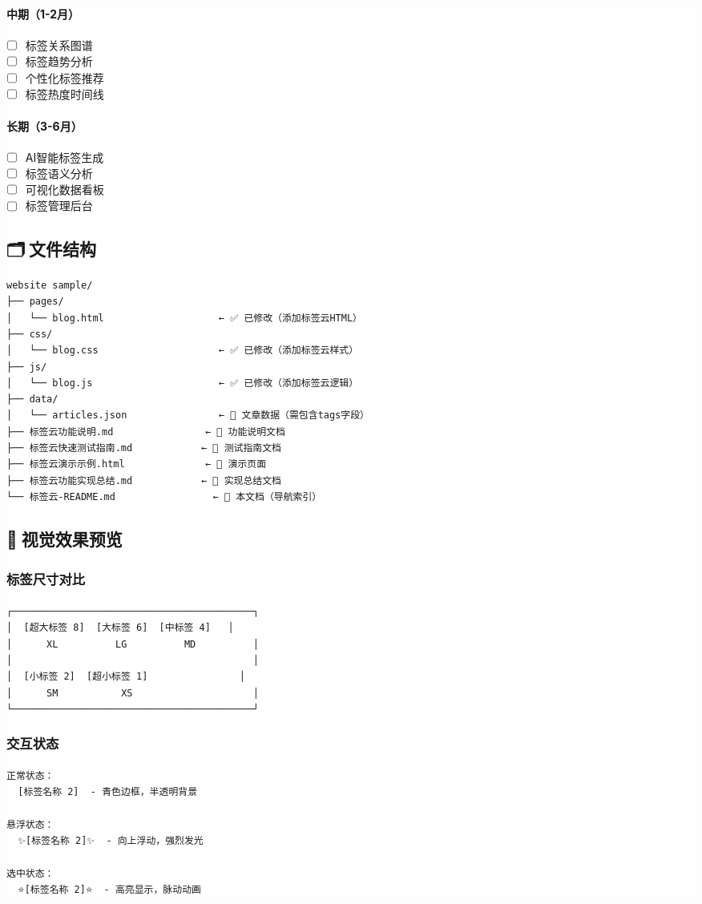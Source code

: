 #### 中期（1-2月）
- [ ] 标签关系图谱
- [ ] 标签趋势分析
- [ ] 个性化标签推荐
- [ ] 标签热度时间线

#### 长期（3-6月）
- [ ] AI智能标签生成
- [ ] 标签语义分析
- [ ] 可视化数据看板
- [ ] 标签管理后台

## 🗂️ 文件结构

```
website sample/
├── pages/
│   └── blog.html                    ← ✅ 已修改（添加标签云HTML）
├── css/
│   └── blog.css                     ← ✅ 已修改（添加标签云样式）
├── js/
│   └── blog.js                      ← ✅ 已修改（添加标签云逻辑）
├── data/
│   └── articles.json                ← 📖 文章数据（需包含tags字段）
├── 标签云功能说明.md                ← 📘 功能说明文档
├── 标签云快速测试指南.md            ← 📗 测试指南文档
├── 标签云演示示例.html              ← 🎨 演示页面
├── 标签云功能实现总结.md            ← 📙 实现总结文档
└── 标签云-README.md                 ← 📕 本文档（导航索引）
```

## 🎨 视觉效果预览

### 标签尺寸对比
```
┌──────────────────────────────────────────┐
│  [超大标签 8]  [大标签 6]  [中标签 4]   │
│      XL          LG          MD          │
│                                          │
│  [小标签 2]  [超小标签 1]                │
│      SM           XS                     │
└──────────────────────────────────────────┘
```

### 交互状态
```
正常状态：
  [标签名称 2]  - 青色边框，半透明背景

悬浮状态：
  ✨[标签名称 2]✨  - 向上浮动，强烈发光

选中状态：
  ⭐[标签名称 2]⭐  - 高亮显示，脉动动画
```
